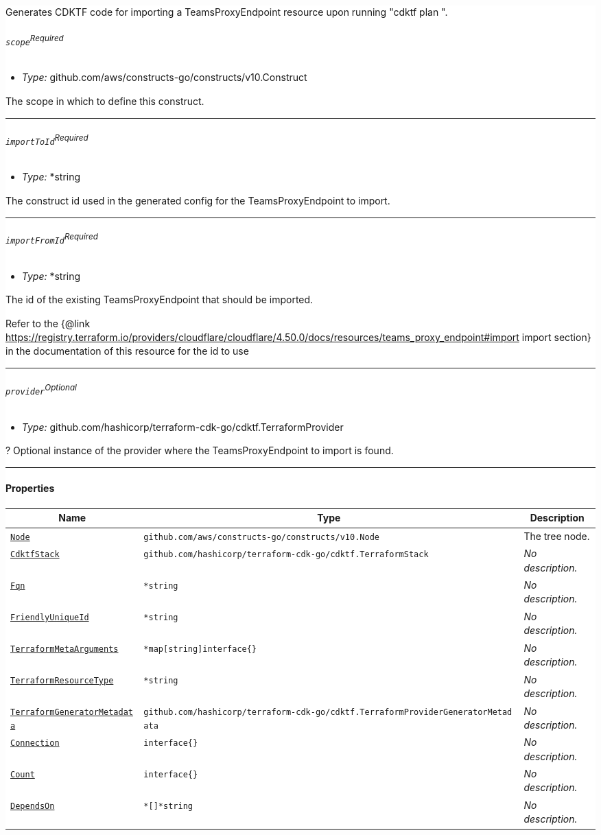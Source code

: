 Generates CDKTF code for importing a TeamsProxyEndpoint resource upon running "cdktf plan <stack-name>".

###### `scope`<sup>Required</sup> <a name="scope" id="@cdktf/provider-cloudflare.teamsProxyEndpoint.TeamsProxyEndpoint.generateConfigForImport.parameter.scope"></a>

- *Type:* github.com/aws/constructs-go/constructs/v10.Construct

The scope in which to define this construct.

---

###### `importToId`<sup>Required</sup> <a name="importToId" id="@cdktf/provider-cloudflare.teamsProxyEndpoint.TeamsProxyEndpoint.generateConfigForImport.parameter.importToId"></a>

- *Type:* *string

The construct id used in the generated config for the TeamsProxyEndpoint to import.

---

###### `importFromId`<sup>Required</sup> <a name="importFromId" id="@cdktf/provider-cloudflare.teamsProxyEndpoint.TeamsProxyEndpoint.generateConfigForImport.parameter.importFromId"></a>

- *Type:* *string

The id of the existing TeamsProxyEndpoint that should be imported.

Refer to the {@link https://registry.terraform.io/providers/cloudflare/cloudflare/4.50.0/docs/resources/teams_proxy_endpoint#import import section} in the documentation of this resource for the id to use

---

###### `provider`<sup>Optional</sup> <a name="provider" id="@cdktf/provider-cloudflare.teamsProxyEndpoint.TeamsProxyEndpoint.generateConfigForImport.parameter.provider"></a>

- *Type:* github.com/hashicorp/terraform-cdk-go/cdktf.TerraformProvider

? Optional instance of the provider where the TeamsProxyEndpoint to import is found.

---

#### Properties <a name="Properties" id="Properties"></a>

| **Name** | **Type** | **Description** |
| --- | --- | --- |
| <code><a href="#@cdktf/provider-cloudflare.teamsProxyEndpoint.TeamsProxyEndpoint.property.node">Node</a></code> | <code>github.com/aws/constructs-go/constructs/v10.Node</code> | The tree node. |
| <code><a href="#@cdktf/provider-cloudflare.teamsProxyEndpoint.TeamsProxyEndpoint.property.cdktfStack">CdktfStack</a></code> | <code>github.com/hashicorp/terraform-cdk-go/cdktf.TerraformStack</code> | *No description.* |
| <code><a href="#@cdktf/provider-cloudflare.teamsProxyEndpoint.TeamsProxyEndpoint.property.fqn">Fqn</a></code> | <code>*string</code> | *No description.* |
| <code><a href="#@cdktf/provider-cloudflare.teamsProxyEndpoint.TeamsProxyEndpoint.property.friendlyUniqueId">FriendlyUniqueId</a></code> | <code>*string</code> | *No description.* |
| <code><a href="#@cdktf/provider-cloudflare.teamsProxyEndpoint.TeamsProxyEndpoint.property.terraformMetaArguments">TerraformMetaArguments</a></code> | <code>*map[string]interface{}</code> | *No description.* |
| <code><a href="#@cdktf/provider-cloudflare.teamsProxyEndpoint.TeamsProxyEndpoint.property.terraformResourceType">TerraformResourceType</a></code> | <code>*string</code> | *No description.* |
| <code><a href="#@cdktf/provider-cloudflare.teamsProxyEndpoint.TeamsProxyEndpoint.property.terraformGeneratorMetadata">TerraformGeneratorMetadata</a></code> | <code>github.com/hashicorp/terraform-cdk-go/cdktf.TerraformProviderGeneratorMetadata</code> | *No description.* |
| <code><a href="#@cdktf/provider-cloudflare.teamsProxyEndpoint.TeamsProxyEndpoint.property.connection">Connection</a></code> | <code>interface{}</code> | *No description.* |
| <code><a href="#@cdktf/provider-cloudflare.teamsProxyEndpoint.TeamsProxyEndpoint.property.count">Count</a></code> | <code>interface{}</code> | *No description.* |
| <code><a href="#@cdktf/provider-cloudflare.teamsProxyEndpoint.TeamsProxyEndpoint.property.dependsOn">DependsOn</a></code> | <code>*[]*string</code> | *No description.* |